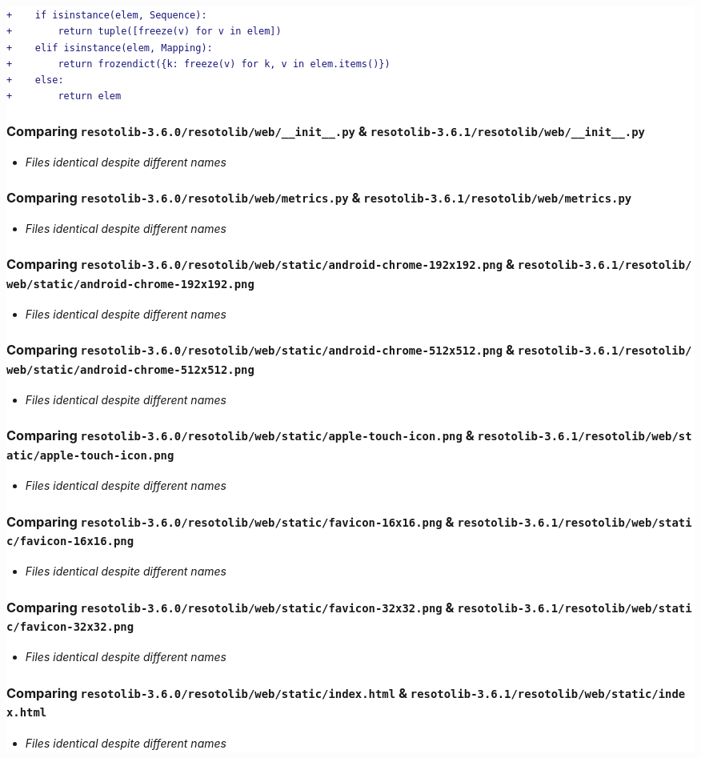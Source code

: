 ```diff
+    if isinstance(elem, Sequence):
+        return tuple([freeze(v) for v in elem])
+    elif isinstance(elem, Mapping):
+        return frozendict({k: freeze(v) for k, v in elem.items()})
+    else:
+        return elem
```

### Comparing `resotolib-3.6.0/resotolib/web/__init__.py` & `resotolib-3.6.1/resotolib/web/__init__.py`

 * *Files identical despite different names*

### Comparing `resotolib-3.6.0/resotolib/web/metrics.py` & `resotolib-3.6.1/resotolib/web/metrics.py`

 * *Files identical despite different names*

### Comparing `resotolib-3.6.0/resotolib/web/static/android-chrome-192x192.png` & `resotolib-3.6.1/resotolib/web/static/android-chrome-192x192.png`

 * *Files identical despite different names*

### Comparing `resotolib-3.6.0/resotolib/web/static/android-chrome-512x512.png` & `resotolib-3.6.1/resotolib/web/static/android-chrome-512x512.png`

 * *Files identical despite different names*

### Comparing `resotolib-3.6.0/resotolib/web/static/apple-touch-icon.png` & `resotolib-3.6.1/resotolib/web/static/apple-touch-icon.png`

 * *Files identical despite different names*

### Comparing `resotolib-3.6.0/resotolib/web/static/favicon-16x16.png` & `resotolib-3.6.1/resotolib/web/static/favicon-16x16.png`

 * *Files identical despite different names*

### Comparing `resotolib-3.6.0/resotolib/web/static/favicon-32x32.png` & `resotolib-3.6.1/resotolib/web/static/favicon-32x32.png`

 * *Files identical despite different names*

### Comparing `resotolib-3.6.0/resotolib/web/static/index.html` & `resotolib-3.6.1/resotolib/web/static/index.html`

 * *Files identical despite different names*
